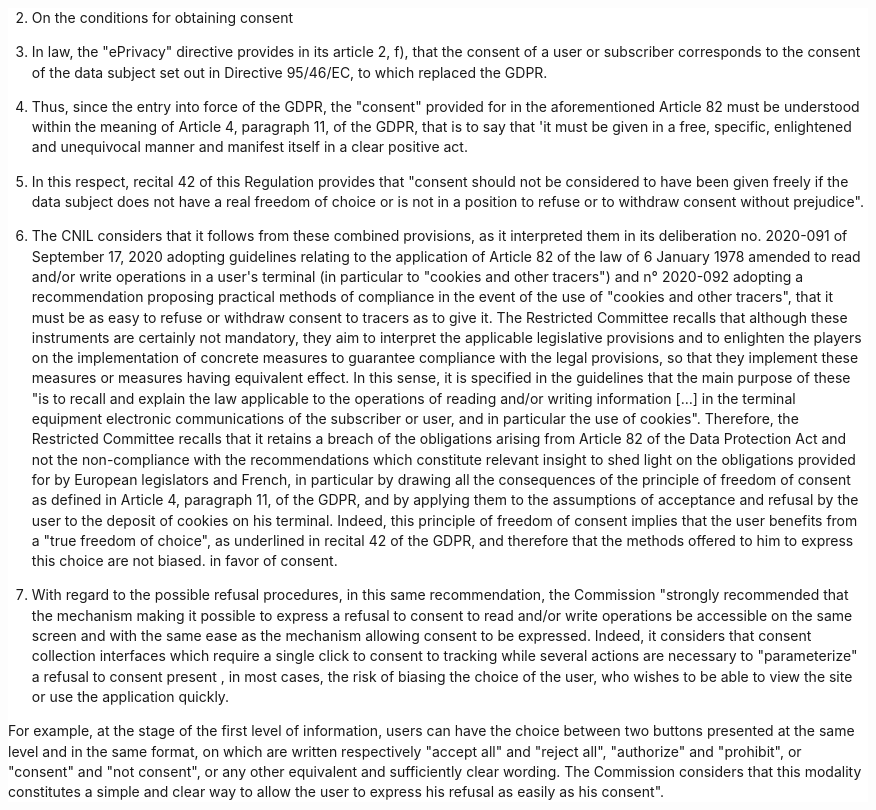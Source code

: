 2. On the conditions for obtaining consent

60. In law, the "ePrivacy" directive provides in its article 2, f), that the consent of a user or subscriber corresponds to the consent of the data subject set out in Directive 95/46/EC, to which replaced the GDPR.

61. Thus, since the entry into force of the GDPR, the "consent" provided for in the aforementioned Article 82 must be understood within the meaning of Article 4, paragraph 11, of the GDPR, that is to say that 'it must be given in a free, specific, enlightened and unequivocal manner and manifest itself in a clear positive act.

62. In this respect, recital 42 of this Regulation provides that "consent should not be considered to have been given freely if the data subject does not have a real freedom of choice or is not in a position to refuse or to withdraw consent without prejudice".

63. The CNIL considers that it follows from these combined provisions, as it interpreted them in its deliberation no. 2020-091 of September 17, 2020 adopting guidelines relating to the application of Article 82 of the law of 6 January 1978 amended to read and/or write operations in a user's terminal (in particular to "cookies and other tracers") and n° 2020-092 adopting a recommendation proposing practical methods of compliance in the event of the use of "cookies and other tracers", that it must be as easy to refuse or withdraw consent to tracers as to give it. The Restricted Committee recalls that although these instruments are certainly not mandatory, they aim to interpret the applicable legislative provisions and to enlighten the players on the implementation of concrete measures to guarantee compliance with the legal provisions, so that they implement these measures or measures having equivalent effect. In this sense, it is specified in the guidelines that the main purpose of these "is to recall and explain the law applicable to the operations of reading and/or writing information \[…\] in the terminal equipment electronic communications of the subscriber or user, and in particular the use of cookies". Therefore, the Restricted Committee recalls that it retains a breach of the obligations arising from Article 82 of the Data Protection Act and not the non-compliance with the recommendations which constitute relevant insight to shed light on the obligations provided for by European legislators and French, in particular by drawing all the consequences of the principle of freedom of consent as defined in Article 4, paragraph 11, of the GDPR, and by applying them to the assumptions of acceptance and refusal by the user to the deposit of cookies on his terminal. Indeed, this principle of freedom of consent implies that the user benefits from a "true freedom of choice", as underlined in recital 42 of the GDPR, and therefore that the methods offered to him to express this choice are not biased. in favor of consent.

64. With regard to the possible refusal procedures, in this same recommendation, the Commission "strongly recommended that the mechanism making it possible to express a refusal to consent to read and/or write operations be accessible on the same screen and with the same ease as the mechanism allowing consent to be expressed. Indeed, it considers that consent collection interfaces which require a single click to consent to tracking while several actions are necessary to "parameterize" a refusal to consent present , in most cases, the risk of biasing the choice of the user, who wishes to be able to view the site or use the application quickly.

For example, at the stage of the first level of information, users can have the choice between two buttons presented at the same level and in the same format, on which are written respectively "accept all" and "reject all", "authorize" and "prohibit", or "consent" and "not consent", or any other equivalent and sufficiently clear wording. The Commission considers that this modality constitutes a simple and clear way to allow the user to express his refusal as easily as his consent".
